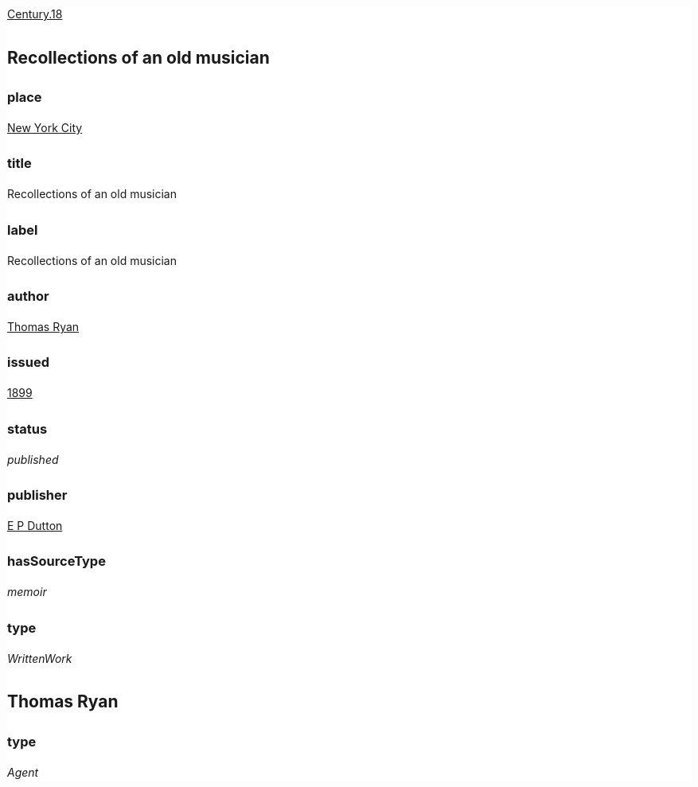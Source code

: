 
[Century.18](#Century.18)

## Recollections of an old musician

### place


[New York City](#New-York-City)

### title


Recollections of an old musician

### label


Recollections of an old musician

### author


[Thomas Ryan](#Thomas-Ryan)

### issued


[1899](#1899)

### status


*published*

### publisher


[E P Dutton](#E-P-Dutton)

### hasSourceType


*memoir*

### type


*WrittenWork*

## Thomas Ryan

### type


*Agent*
